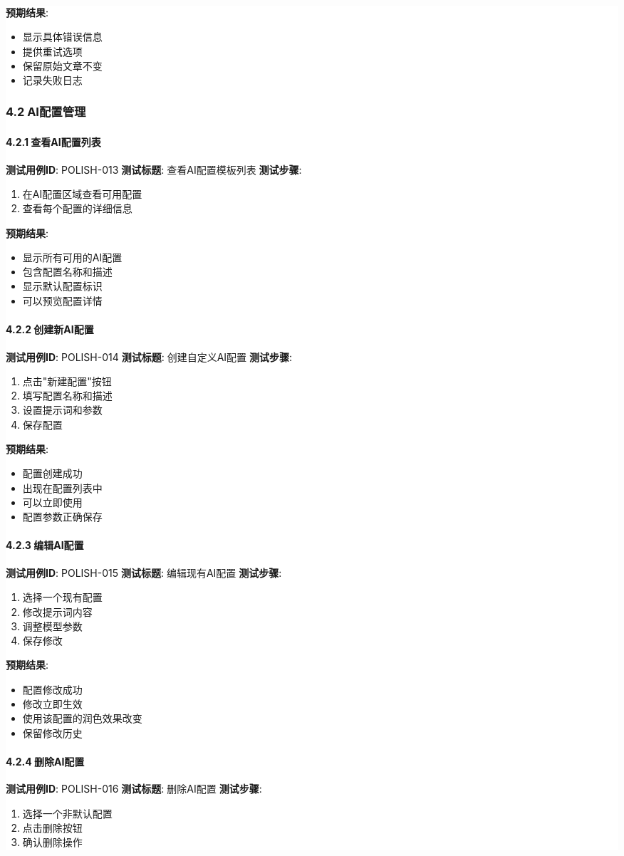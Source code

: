 **预期结果**:
- 显示具体错误信息
- 提供重试选项
- 保留原始文章不变
- 记录失败日志

### 4.2 AI配置管理

#### 4.2.1 查看AI配置列表
**测试用例ID**: POLISH-013
**测试标题**: 查看AI配置模板列表
**测试步骤**:
1. 在AI配置区域查看可用配置
2. 查看每个配置的详细信息

**预期结果**:
- 显示所有可用的AI配置
- 包含配置名称和描述
- 显示默认配置标识
- 可以预览配置详情

#### 4.2.2 创建新AI配置
**测试用例ID**: POLISH-014
**测试标题**: 创建自定义AI配置
**测试步骤**:
1. 点击"新建配置"按钮
2. 填写配置名称和描述
3. 设置提示词和参数
4. 保存配置

**预期结果**:
- 配置创建成功
- 出现在配置列表中
- 可以立即使用
- 配置参数正确保存

#### 4.2.3 编辑AI配置
**测试用例ID**: POLISH-015
**测试标题**: 编辑现有AI配置
**测试步骤**:
1. 选择一个现有配置
2. 修改提示词内容
3. 调整模型参数
4. 保存修改

**预期结果**:
- 配置修改成功
- 修改立即生效
- 使用该配置的润色效果改变
- 保留修改历史

#### 4.2.4 删除AI配置
**测试用例ID**: POLISH-016
**测试标题**: 删除AI配置
**测试步骤**:
1. 选择一个非默认配置
2. 点击删除按钮
3. 确认删除操作
